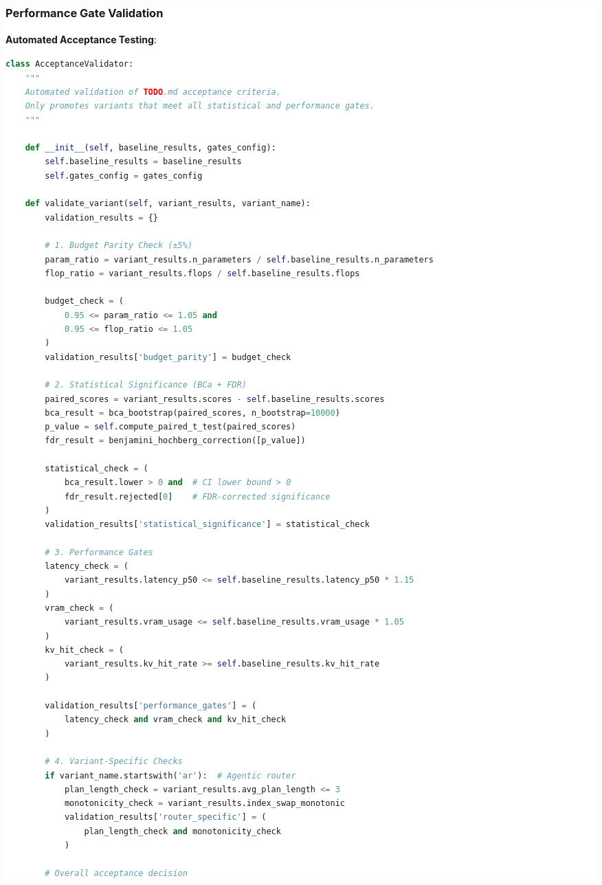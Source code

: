 ### Performance Gate Validation

**Automated Acceptance Testing**:
```python
class AcceptanceValidator:
    """
    Automated validation of TODO.md acceptance criteria.
    Only promotes variants that meet all statistical and performance gates.
    """
    
    def __init__(self, baseline_results, gates_config):
        self.baseline_results = baseline_results
        self.gates_config = gates_config
        
    def validate_variant(self, variant_results, variant_name):
        validation_results = {}
        
        # 1. Budget Parity Check (±5%)
        param_ratio = variant_results.n_parameters / self.baseline_results.n_parameters
        flop_ratio = variant_results.flops / self.baseline_results.flops
        
        budget_check = (
            0.95 <= param_ratio <= 1.05 and
            0.95 <= flop_ratio <= 1.05
        )
        validation_results['budget_parity'] = budget_check
        
        # 2. Statistical Significance (BCa + FDR)
        paired_scores = variant_results.scores - self.baseline_results.scores
        bca_result = bca_bootstrap(paired_scores, n_bootstrap=10000)
        p_value = self.compute_paired_t_test(paired_scores)
        fdr_result = benjamini_hochberg_correction([p_value])
        
        statistical_check = (
            bca_result.lower > 0 and  # CI lower bound > 0
            fdr_result.rejected[0]    # FDR-corrected significance
        )
        validation_results['statistical_significance'] = statistical_check
        
        # 3. Performance Gates
        latency_check = (
            variant_results.latency_p50 <= self.baseline_results.latency_p50 * 1.15
        )
        vram_check = (
            variant_results.vram_usage <= self.baseline_results.vram_usage * 1.05
        )
        kv_hit_check = (
            variant_results.kv_hit_rate >= self.baseline_results.kv_hit_rate
        )
        
        validation_results['performance_gates'] = (
            latency_check and vram_check and kv_hit_check
        )
        
        # 4. Variant-Specific Checks
        if variant_name.startswith('ar'):  # Agentic router
            plan_length_check = variant_results.avg_plan_length <= 3
            monotonicity_check = variant_results.index_swap_monotonic
            validation_results['router_specific'] = (
                plan_length_check and monotonicity_check
            )
        
        # Overall acceptance decision
```